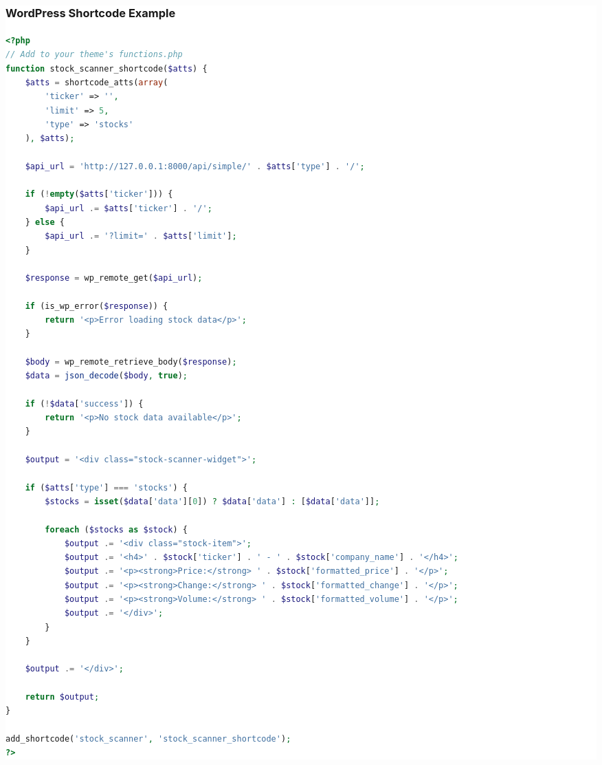 ### **WordPress Shortcode Example**

```php
<?php
// Add to your theme's functions.php
function stock_scanner_shortcode($atts) {
    $atts = shortcode_atts(array(
        'ticker' => '',
        'limit' => 5,
        'type' => 'stocks'
    ), $atts);
    
    $api_url = 'http://127.0.0.1:8000/api/simple/' . $atts['type'] . '/';
    
    if (!empty($atts['ticker'])) {
        $api_url .= $atts['ticker'] . '/';
    } else {
        $api_url .= '?limit=' . $atts['limit'];
    }
    
    $response = wp_remote_get($api_url);
    
    if (is_wp_error($response)) {
        return '<p>Error loading stock data</p>';
    }
    
    $body = wp_remote_retrieve_body($response);
    $data = json_decode($body, true);
    
    if (!$data['success']) {
        return '<p>No stock data available</p>';
    }
    
    $output = '<div class="stock-scanner-widget">';
    
    if ($atts['type'] === 'stocks') {
        $stocks = isset($data['data'][0]) ? $data['data'] : [$data['data']];
        
        foreach ($stocks as $stock) {
            $output .= '<div class="stock-item">';
            $output .= '<h4>' . $stock['ticker'] . ' - ' . $stock['company_name'] . '</h4>';
            $output .= '<p><strong>Price:</strong> ' . $stock['formatted_price'] . '</p>';
            $output .= '<p><strong>Change:</strong> ' . $stock['formatted_change'] . '</p>';
            $output .= '<p><strong>Volume:</strong> ' . $stock['formatted_volume'] . '</p>';
            $output .= '</div>';
        }
    }
    
    $output .= '</div>';
    
    return $output;
}

add_shortcode('stock_scanner', 'stock_scanner_shortcode');
?>
```
